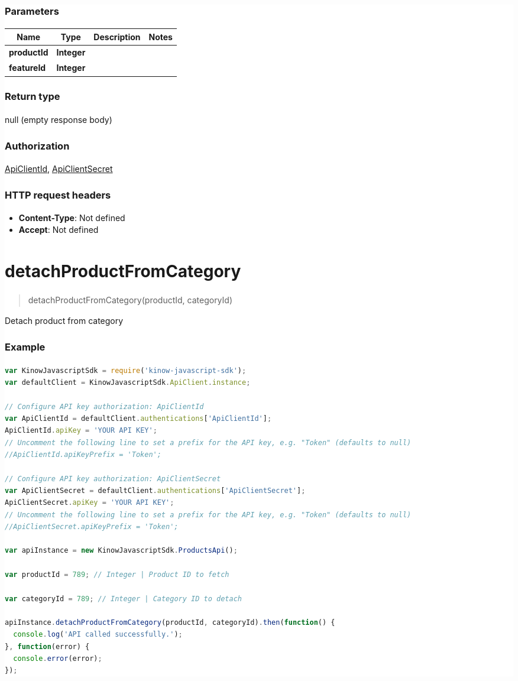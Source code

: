 ### Parameters

Name | Type | Description  | Notes
------------- | ------------- | ------------- | -------------
 **productId** | **Integer**|  | 
 **featureId** | **Integer**|  | 

### Return type

null (empty response body)

### Authorization

[ApiClientId](../README.md#ApiClientId), [ApiClientSecret](../README.md#ApiClientSecret)

### HTTP request headers

 - **Content-Type**: Not defined
 - **Accept**: Not defined

<a name="detachProductFromCategory"></a>
# **detachProductFromCategory**
> detachProductFromCategory(productId, categoryId)



Detach product from category

### Example
```javascript
var KinowJavascriptSdk = require('kinow-javascript-sdk');
var defaultClient = KinowJavascriptSdk.ApiClient.instance;

// Configure API key authorization: ApiClientId
var ApiClientId = defaultClient.authentications['ApiClientId'];
ApiClientId.apiKey = 'YOUR API KEY';
// Uncomment the following line to set a prefix for the API key, e.g. "Token" (defaults to null)
//ApiClientId.apiKeyPrefix = 'Token';

// Configure API key authorization: ApiClientSecret
var ApiClientSecret = defaultClient.authentications['ApiClientSecret'];
ApiClientSecret.apiKey = 'YOUR API KEY';
// Uncomment the following line to set a prefix for the API key, e.g. "Token" (defaults to null)
//ApiClientSecret.apiKeyPrefix = 'Token';

var apiInstance = new KinowJavascriptSdk.ProductsApi();

var productId = 789; // Integer | Product ID to fetch

var categoryId = 789; // Integer | Category ID to detach

apiInstance.detachProductFromCategory(productId, categoryId).then(function() {
  console.log('API called successfully.');
}, function(error) {
  console.error(error);
});

```

